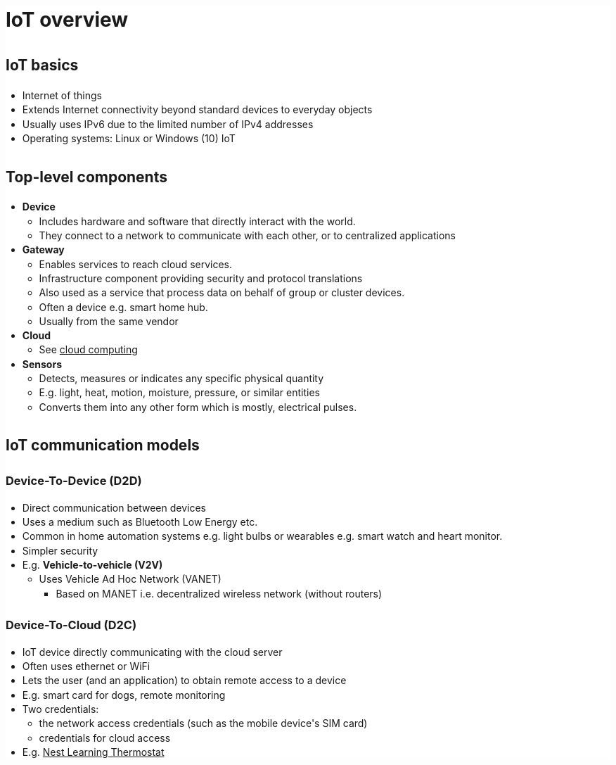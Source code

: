 # IoT overview

## IoT basics

- Internet of things
- Extends Internet connectivity beyond standard devices to everyday objects
- Usually uses IPv6 due to the limited number of IPv4 addresses
- Operating systems: Linux or Windows (10) IoT

## Top-level components

- **Device**
  - Includes hardware and software that directly interact with the world.
  - They connect to a network to communicate with each other, or to centralized applications
- **Gateway**
  - Enables services to reach cloud services.
  - Infrastructure component providing security and protocol translations
  - Also used as a service that process data on behalf of group or cluster devices.
  - Often a device e.g. smart home hub.
  - Usually from the same vendor
- **Cloud**
  - See [cloud computing](./../16-cloud-computing/cloud-computing.md)
- **Sensors**
  - Detects, measures or indicates any specific physical quantity
  - E.g. light, heat, motion, moisture, pressure, or similar entities
  - Converts them into any other form which is mostly, electrical pulses.

## IoT communication models

### Device-To-Device (D2D)

- Direct communication between devices
- Uses a medium such as Bluetooth Low Energy etc.
- Common in home automation systems e.g. light bulbs or wearables e.g. smart watch and heart monitor.
- Simpler security
- E.g. **Vehicle-to-vehicle (V2V)**
  - Uses Vehicle Ad Hoc Network (VANET)
    - Based on MANET i.e. decentralized wireless network (without routers)

### Device-To-Cloud (D2C)

- IoT device directly communicating with the cloud server
- Often uses ethernet or WiFi
- Lets the user (and an application) to obtain remote access to a device
- E.g. smart card for dogs, remote monitoring
- Two credentials:
  - the network access credentials (such as the mobile device's SIM card)
  - credentials for cloud access
- E.g. [Nest Learning Thermostat](https://store.google.com/us/product/nest_learning_thermostat_3rd_gen)

